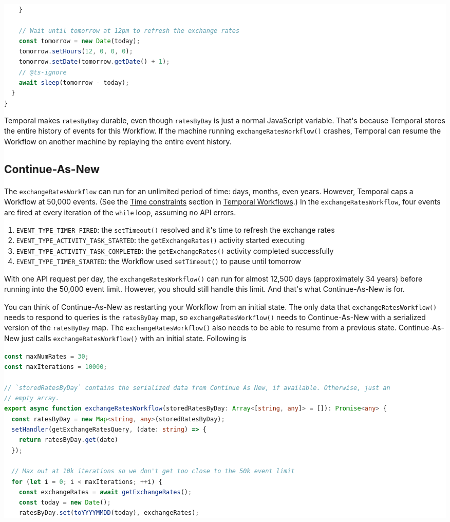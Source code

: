 ```ts
    }

    // Wait until tomorrow at 12pm to refresh the exchange rates
    const tomorrow = new Date(today);
    tomorrow.setHours(12, 0, 0, 0);
    tomorrow.setDate(tomorrow.getDate() + 1);
    // @ts-ignore
    await sleep(tomorrow - today);
  }
}
```

Temporal makes `ratesByDay` durable, even though `ratesByDay` is just a normal JavaScript variable.
That's because Temporal stores the entire history of events for this Workflow.
If the machine running `exchangeRatesWorkflow()` crashes, Temporal can resume the Workflow on another machine by replaying the entire event history.

## Continue-As-New

The `exchangeRatesWorkflow` can run for an unlimited period of time: days, months, even years.
However, Temporal caps a Workflow at 50,000 events. (See the [Time constraints](https://docs.temporal.io/docs/temporal-explained/workflows/#time-constraints) section in [Temporal Workflows](https://docs.temporal.io/docs/temporal-explained/workflows).)
In the `exchangeRatesWorkflow`, four events are fired at every iteration of the `while` loop, assuming no API errors.

1. `EVENT_TYPE_TIMER_FIRED`: the `setTimeout()` resolved and it's time to refresh the exchange rates
2. `EVENT_TYPE_ACTIVITY_TASK_STARTED`: the `getExchangeRates()` activity started executing
3. `EVENT_TYPE_ACTIVITY_TASK_COMPLETED`: the `getExchangeRates()` activity completed successfully
4. `EVENT_TYPE_TIMER_STARTED`: the Workflow used `setTimeout()` to pause until tomorrow

With one API request per day, the `exchangeRatesWorkflow()` can run for almost 12,500 days (approximately 34 years) before running into the 50,000 event limit.
However, you should still handle this limit.
And that's what Continue-As-New is for.

You can think of Continue-As-New as restarting your Workflow from an initial state.
The only data that `exchangeRatesWorkflow()` needs to respond to queries is the `ratesByDay` map, so `exchangeRatesWorkflow()` needs to Continue-As-New with a serialized version of the `ratesByDay` map.
The `exchangeRatesWorkflow()` also needs to be able to resume from a previous state.
Continue-As-New just calls `exchangeRatesWorkflow()` with an initial state.
Following is 

```ts
const maxNumRates = 30;
const maxIterations = 10000;

// `storedRatesByDay` contains the serialized data from Continue As New, if available. Otherwise, just an
// empty array.
export async function exchangeRatesWorkflow(storedRatesByDay: Array<[string, any]> = []): Promise<any> {
  const ratesByDay = new Map<string, any>(storedRatesByDay);
  setHandler(getExchangeRatesQuery, (date: string) => {
    return ratesByDay.get(date)
  });

  // Max out at 10k iterations so we don't get too close to the 50k event limit
  for (let i = 0; i < maxIterations; ++i) {
    const exchangeRates = await getExchangeRates();
    const today = new Date();
    ratesByDay.set(toYYYYMMDD(today), exchangeRates);

```
